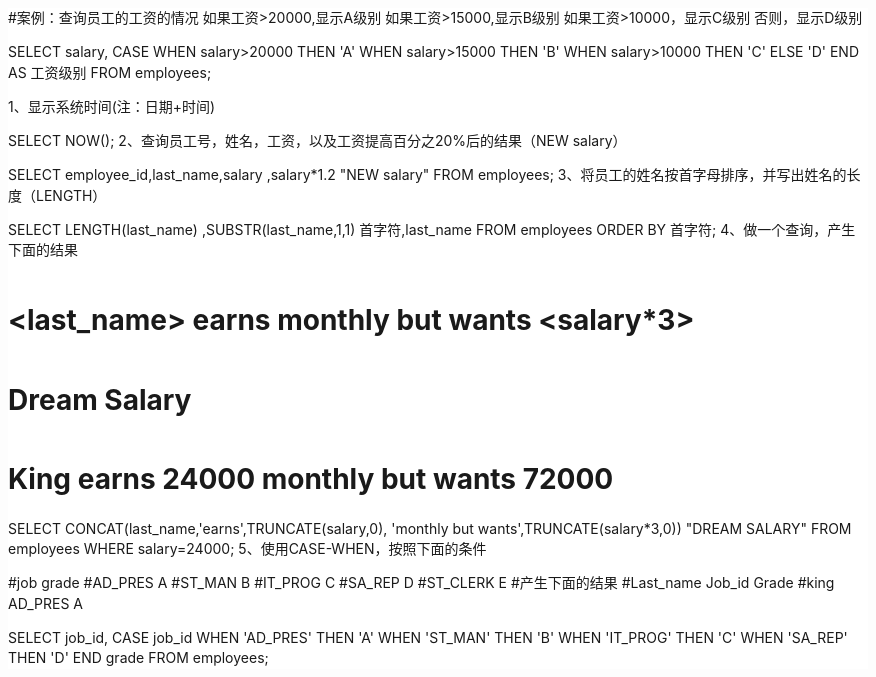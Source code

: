 #案例：查询员工的工资的情况
如果工资>20000,显示A级别
如果工资>15000,显示B级别
如果工资>10000，显示C级别
否则，显示D级别

SELECT salary,
CASE
WHEN salary>20000 THEN 'A'
WHEN salary>15000 THEN 'B'
WHEN salary>10000 THEN 'C'
ELSE 'D'
END AS 工资级别
FROM employees;

1、显示系统时间(注：日期+时间)

SELECT NOW();
2、查询员工号，姓名，工资，以及工资提高百分之20%后的结果（NEW salary）

SELECT employee_id,last_name,salary ,salary*1.2 "NEW salary"
FROM employees;
3、将员工的姓名按首字母排序，并写出姓名的长度（LENGTH）

SELECT LENGTH(last_name) ,SUBSTR(last_name,1,1) 首字符,last_name
FROM employees
ORDER BY 首字符;
4、做一个查询，产生下面的结果

# <last_name> earns <salary> monthly but wants <salary*3>
# Dream Salary
# King earns 24000 monthly but wants 72000

SELECT CONCAT(last_name,'earns',TRUNCATE(salary,0),
'monthly but wants',TRUNCATE(salary*3,0)) "DREAM SALARY"
FROM employees
WHERE salary=24000;
5、使用CASE-WHEN，按照下面的条件

#job grade
#AD_PRES A
#ST_MAN B
#IT_PROG C
#SA_REP D
#ST_CLERK E
#产生下面的结果
#Last_name Job_id Grade
#king AD_PRES A

SELECT job_id,
CASE job_id
WHEN 'AD_PRES' THEN 'A'
WHEN 'ST_MAN' THEN 'B'
WHEN 'IT_PROG' THEN 'C'
WHEN 'SA_REP' THEN 'D'
END grade
FROM employees;
